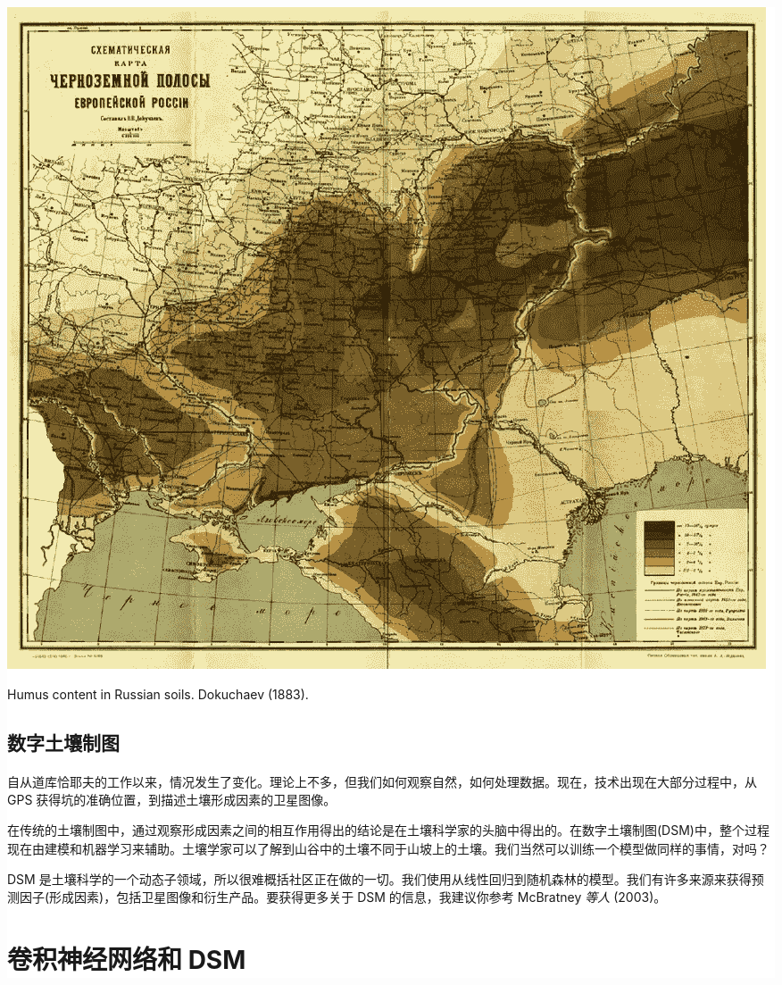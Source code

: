 ![](img/cf784045b5e7b8e2498fea075a60c247.png)

Humus content in Russian soils. Dokuchaev (1883).

## 数字土壤制图

自从道库恰耶夫的工作以来，情况发生了变化。理论上不多，但我们如何观察自然，如何处理数据。现在，技术出现在大部分过程中，从 GPS 获得坑的准确位置，到描述土壤形成因素的卫星图像。

在传统的土壤制图中，通过观察形成因素之间的相互作用得出的结论是在土壤科学家的头脑中得出的。在数字土壤制图(DSM)中，整个过程现在由建模和机器学习来辅助。土壤学家可以了解到山谷中的土壤不同于山坡上的土壤。我们当然可以训练一个模型做同样的事情，对吗？

DSM 是土壤科学的一个动态子领域，所以很难概括社区正在做的一切。我们使用从线性回归到随机森林的模型。我们有许多来源来获得预测因子(形成因素)，包括卫星图像和衍生产品。要获得更多关于 DSM 的信息，我建议你参考 McBratney *等人* (2003)。

# 卷积神经网络和 DSM
